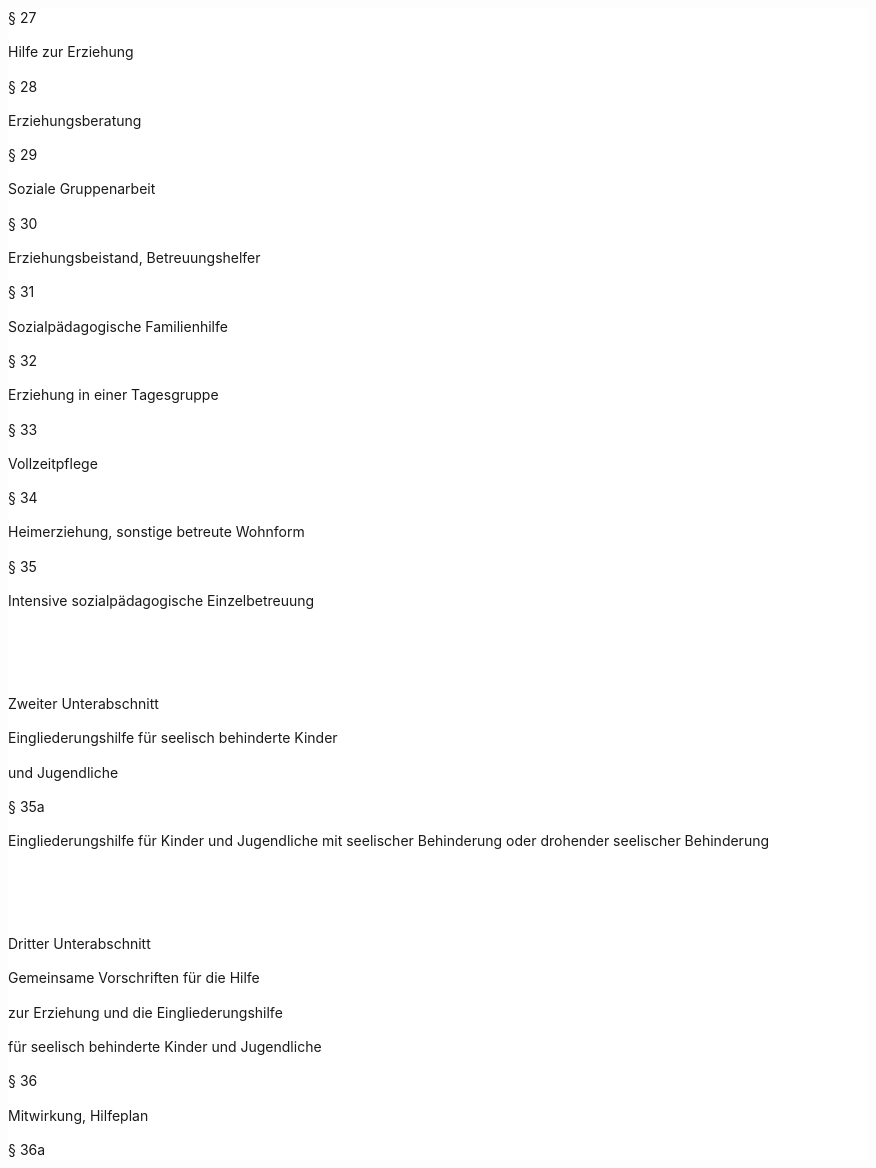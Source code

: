 § 27

Hilfe zur Erziehung

§ 28

Erziehungsberatung

§ 29

Soziale Gruppenarbeit

§ 30

Erziehungsbeistand, Betreuungshelfer

§ 31

Sozialpädagogische Familienhilfe

§ 32

Erziehung in einer Tagesgruppe

§ 33

Vollzeitpflege

§ 34

Heimerziehung, sonstige betreute Wohnform

§ 35

Intensive sozialpädagogische Einzelbetreuung

 

 

Zweiter Unterabschnitt

Eingliederungshilfe für seelisch behinderte Kinder

und Jugendliche

§ 35a

Eingliederungshilfe für Kinder und Jugendliche mit seelischer Behinderung oder drohender seelischer Behinderung

 

 

Dritter Unterabschnitt

Gemeinsame Vorschriften für die Hilfe

zur Erziehung und die Eingliederungshilfe

für seelisch behinderte Kinder und Jugendliche

§ 36

Mitwirkung, Hilfeplan

§ 36a

